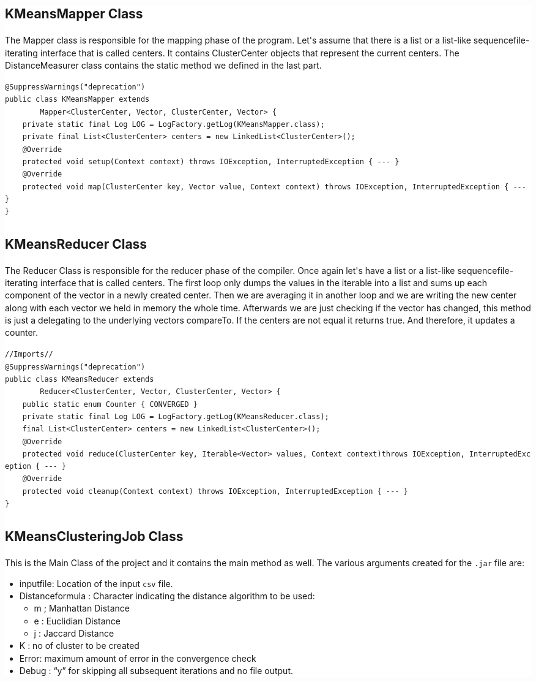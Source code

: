 ## KMeansMapper Class
The Mapper class is responsible for the mapping phase of the program.
Let's assume that there is a list or a list-like sequencefile-iterating interface that is called centers. It contains ClusterCenter objects that represent the current centers. The DistanceMeasurer class contains the static method we defined in the last part.

```
@SuppressWarnings("deprecation")
public class KMeansMapper extends
        Mapper<ClusterCenter, Vector, ClusterCenter, Vector> {
    private static final Log LOG = LogFactory.getLog(KMeansMapper.class);
    private final List<ClusterCenter> centers = new LinkedList<ClusterCenter>();
    @Override
    protected void setup(Context context) throws IOException, InterruptedException { --- }
    @Override
    protected void map(ClusterCenter key, Vector value, Context context) throws IOException, InterruptedException { --- }
}
```

## KMeansReducer Class
The Reducer Class is responsible for the reducer phase of the compiler.
Once again let's have a list or a list-like sequencefile-iterating interface that is called centers. The first loop only dumps the values in the iterable into a list and sums up each component of the vector in a newly created center. Then we are averaging it in another loop and we are writing the new center along with each vector we held in memory the whole time. Afterwards we are just checking if the vector has changed, this method is just a delegating to the underlying vectors compareTo. If the centers are not equal it returns true. And therefore, it updates a counter. 

```
//Imports//
@SuppressWarnings("deprecation")
public class KMeansReducer extends
        Reducer<ClusterCenter, Vector, ClusterCenter, Vector> {
    public static enum Counter { CONVERGED }
    private static final Log LOG = LogFactory.getLog(KMeansReducer.class);
    final List<ClusterCenter> centers = new LinkedList<ClusterCenter>();
    @Override
    protected void reduce(ClusterCenter key, Iterable<Vector> values, Context context)throws IOException, InterruptedException { --- }
    @Override
    protected void cleanup(Context context) throws IOException, InterruptedException { --- }
}
```

## KMeansClusteringJob Class
This is the Main Class of the project and it contains the main method as well.
The various arguments created for the `.jar` file are:
*	inputfile: Location of the input `csv` file.
*	Distanceformula : Character indicating the distance algorithm to be used:
    *	m ; Manhattan Distance
    *	e : Euclidian Distance
    *	j : Jaccard Distance
*	K : no of cluster to be created
*	Error: maximum amount of error in the convergence check
*	Debug : “y” for skipping all subsequent iterations and no file output.
